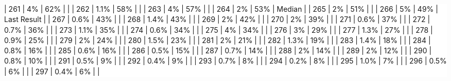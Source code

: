 | 261 | 4% | 62% |  |
| 262 | 1.1% | 58% |  |
| 263 | 4% | 57% |  |
| 264 | 2% | 53% | Median |
| 265 | 2% | 51% |  |
| 266 | 5% | 49% | Last Result |
| 267 | 0.6% | 43% |  |
| 268 | 1.4% | 43% |  |
| 269 | 2% | 42% |  |
| 270 | 2% | 39% |  |
| 271 | 0.6% | 37% |  |
| 272 | 0.7% | 36% |  |
| 273 | 1.1% | 35% |  |
| 274 | 0.6% | 34% |  |
| 275 | 4% | 34% |  |
| 276 | 3% | 29% |  |
| 277 | 1.3% | 27% |  |
| 278 | 0.9% | 25% |  |
| 279 | 2% | 24% |  |
| 280 | 1.5% | 23% |  |
| 281 | 2% | 21% |  |
| 282 | 1.3% | 19% |  |
| 283 | 1.4% | 18% |  |
| 284 | 0.8% | 16% |  |
| 285 | 0.6% | 16% |  |
| 286 | 0.5% | 15% |  |
| 287 | 0.7% | 14% |  |
| 288 | 2% | 14% |  |
| 289 | 2% | 12% |  |
| 290 | 0.8% | 10% |  |
| 291 | 0.5% | 9% |  |
| 292 | 0.4% | 9% |  |
| 293 | 0.7% | 8% |  |
| 294 | 0.2% | 8% |  |
| 295 | 1.0% | 7% |  |
| 296 | 0.5% | 6% |  |
| 297 | 0.4% | 6% |  |